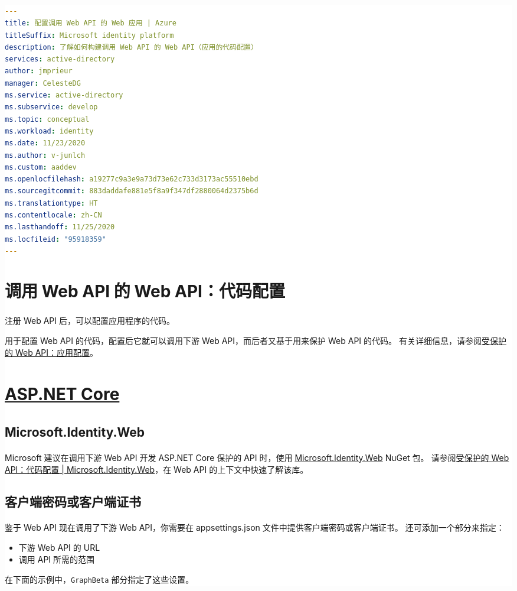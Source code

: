```yaml
---
title: 配置调用 Web API 的 Web 应用 | Azure
titleSuffix: Microsoft identity platform
description: 了解如何构建调用 Web API 的 Web API（应用的代码配置）
services: active-directory
author: jmprieur
manager: CelesteDG
ms.service: active-directory
ms.subservice: develop
ms.topic: conceptual
ms.workload: identity
ms.date: 11/23/2020
ms.author: v-junlch
ms.custom: aaddev
ms.openlocfilehash: a19277c9a3e9a73d73e62c733d3173ac55510ebd
ms.sourcegitcommit: 883daddafe881e5f8a9f347df2880064d2375b6d
ms.translationtype: HT
ms.contentlocale: zh-CN
ms.lasthandoff: 11/25/2020
ms.locfileid: "95918359"
---
```

# <a name="a-web-api-that-calls-web-apis-code-configuration"></a>调用 Web API 的 Web API：代码配置

注册 Web API 后，可以配置应用程序的代码。

用于配置 Web API 的代码，配置后它就可以调用下游 Web API，而后者又基于用来保护 Web API 的代码。 有关详细信息，请参阅[受保护的 Web API：应用配置](scenario-protected-web-api-app-configuration.md)。

# <a name="aspnet-core"></a>[ASP.NET Core](#tab/aspnetcore)

## <a name="microsoftidentityweb"></a>Microsoft.Identity.Web

Microsoft 建议在调用下游 Web API 开发 ASP.NET Core 保护的 API 时，使用 [Microsoft.Identity.Web](https://www.nuget.org/packages/Microsoft.Identity.Web) NuGet 包。 请参阅[受保护的 Web API：代码配置 | Microsoft.Identity.Web](scenario-protected-web-api-app-configuration.md#microsoftidentityweb)，在 Web API 的上下文中快速了解该库。

## <a name="client-secrets-or-client-certificates"></a>客户端密码或客户端证书

鉴于 Web API 现在调用了下游 Web API，你需要在 appsettings.json 文件中提供客户端密码或客户端证书。 还可添加一个部分来指定：

- 下游 Web API 的 URL
- 调用 API 所需的范围

在下面的示例中，`GraphBeta` 部分指定了这些设置。
